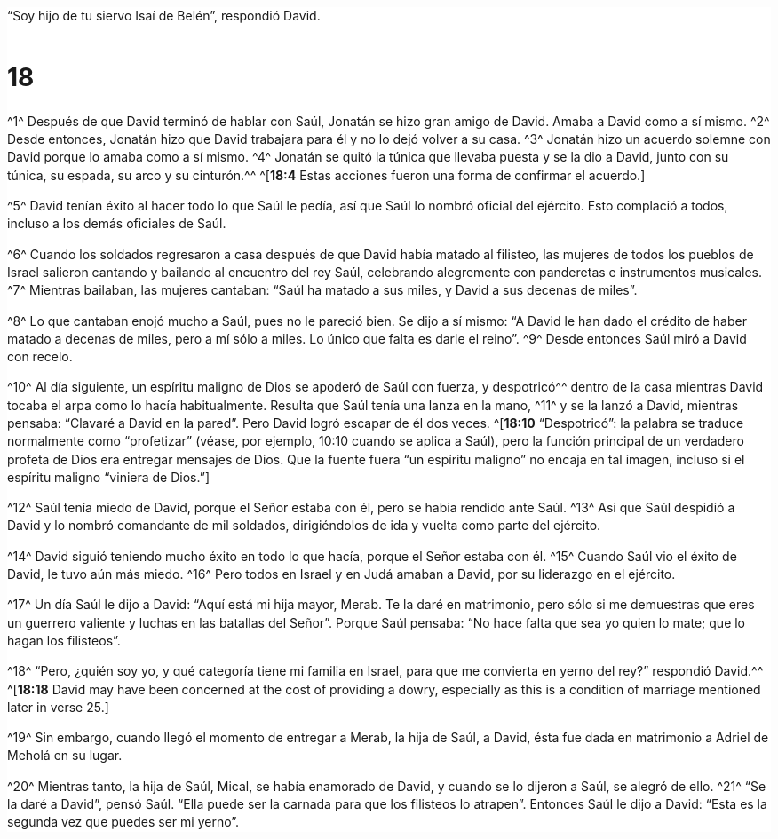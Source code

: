 “Soy hijo de tu siervo Isaí de Belén”, respondió David. 

# 18 
^1^ Después de que David terminó de hablar con Saúl, Jonatán se hizo gran amigo de David. Amaba a David como a sí mismo. ^2^ Desde entonces, Jonatán hizo que David trabajara para él y no lo dejó volver a su casa. ^3^ Jonatán hizo un acuerdo solemne con David porque lo amaba como a sí mismo. ^4^ Jonatán se quitó la túnica que llevaba puesta y se la dio a David, junto con su túnica, su espada, su arco y su cinturón.^^ 
^[**18:4** Estas acciones fueron una forma de confirmar el acuerdo.]

^5^ David tenían éxito al hacer todo lo que Saúl le pedía, así que Saúl lo nombró oficial del ejército. Esto complació a todos, incluso a los demás oficiales de Saúl. 

^6^ Cuando los soldados regresaron a casa después de que David había matado al filisteo, las mujeres de todos los pueblos de Israel salieron cantando y bailando al encuentro del rey Saúl, celebrando alegremente con panderetas e instrumentos musicales. ^7^ Mientras bailaban, las mujeres cantaban: “Saúl ha matado a sus miles, y David a sus decenas de miles”. 

^8^ Lo que cantaban enojó mucho a Saúl, pues no le pareció bien. Se dijo a sí mismo: “A David le han dado el crédito de haber matado a decenas de miles, pero a mí sólo a miles. Lo único que falta es darle el reino”. ^9^ Desde entonces Saúl miró a David con recelo. 

^10^ Al día siguiente, un espíritu maligno de Dios se apoderó de Saúl con fuerza, y despotricó^^ dentro de la casa mientras David tocaba el arpa como lo hacía habitualmente. Resulta que Saúl tenía una lanza en la mano, ^11^ y se la lanzó a David, mientras pensaba: “Clavaré a David en la pared”. Pero David logró escapar de él dos veces. 
^[**18:10** “Despotricó”: la palabra se traduce normalmente como “profetizar” (véase, por ejemplo, 10:10 cuando se aplica a Saúl), pero la función principal de un verdadero profeta de Dios era entregar mensajes de Dios. Que la fuente fuera “un espíritu maligno” no encaja en tal imagen, incluso si el espíritu maligno “viniera de Dios.”]

^12^ Saúl tenía miedo de David, porque el Señor estaba con él, pero se había rendido ante Saúl. ^13^ Así que Saúl despidió a David y lo nombró comandante de mil soldados, dirigiéndolos de ida y vuelta como parte del ejército. 

^14^ David siguió teniendo mucho éxito en todo lo que hacía, porque el Señor estaba con él. ^15^ Cuando Saúl vio el éxito de David, le tuvo aún más miedo. ^16^ Pero todos en Israel y en Judá amaban a David, por su liderazgo en el ejército. 

^17^ Un día Saúl le dijo a David: “Aquí está mi hija mayor, Merab. Te la daré en matrimonio, pero sólo si me demuestras que eres un guerrero valiente y luchas en las batallas del Señor”. Porque Saúl pensaba: “No hace falta que sea yo quien lo mate; que lo hagan los filisteos”. 

^18^ “Pero, ¿quién soy yo, y qué categoría tiene mi familia en Israel, para que me convierta en yerno del rey?” respondió David.^^ 
^[**18:18** David may have been concerned at the cost of providing a dowry, especially as this is a condition of marriage mentioned later in verse 25.]

^19^ Sin embargo, cuando llegó el momento de entregar a Merab, la hija de Saúl, a David, ésta fue dada en matrimonio a Adriel de Meholá en su lugar. 

^20^ Mientras tanto, la hija de Saúl, Mical, se había enamorado de David, y cuando se lo dijeron a Saúl, se alegró de ello. ^21^ “Se la daré a David”, pensó Saúl. “Ella puede ser la carnada para que los filisteos lo atrapen”. Entonces Saúl le dijo a David: “Esta es la segunda vez que puedes ser mi yerno”. 
